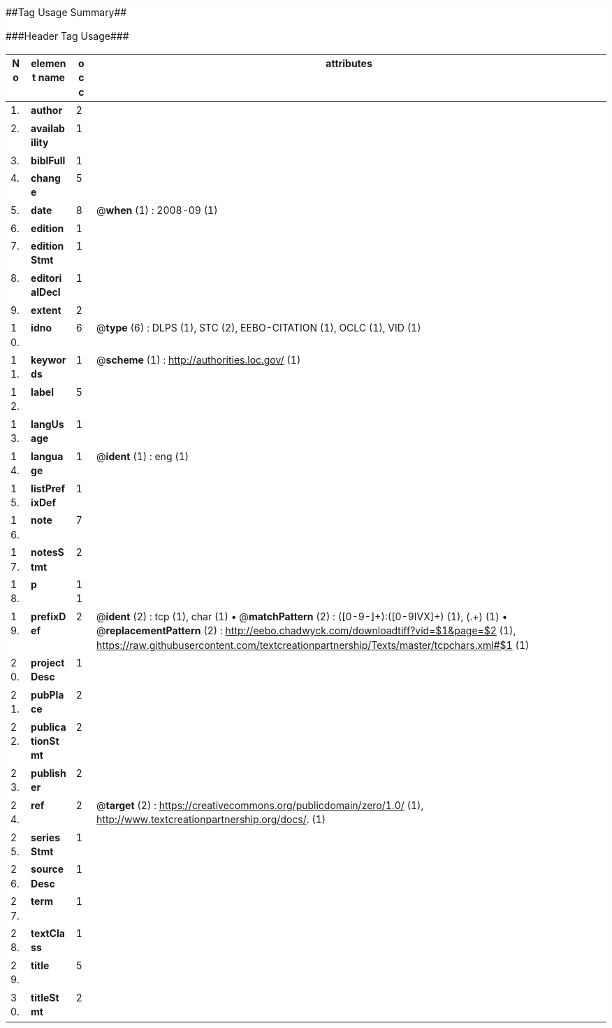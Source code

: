##Tag Usage Summary##

###Header Tag Usage###

|No|element name|occ|attributes|
|---|---|---|---|
|1.|__author__|2||
|2.|__availability__|1||
|3.|__biblFull__|1||
|4.|__change__|5||
|5.|__date__|8| @__when__ (1) : 2008-09 (1)|
|6.|__edition__|1||
|7.|__editionStmt__|1||
|8.|__editorialDecl__|1||
|9.|__extent__|2||
|10.|__idno__|6| @__type__ (6) : DLPS (1), STC (2), EEBO-CITATION (1), OCLC (1), VID (1)|
|11.|__keywords__|1| @__scheme__ (1) : http://authorities.loc.gov/ (1)|
|12.|__label__|5||
|13.|__langUsage__|1||
|14.|__language__|1| @__ident__ (1) : eng (1)|
|15.|__listPrefixDef__|1||
|16.|__note__|7||
|17.|__notesStmt__|2||
|18.|__p__|11||
|19.|__prefixDef__|2| @__ident__ (2) : tcp (1), char (1)  •  @__matchPattern__ (2) : ([0-9\-]+):([0-9IVX]+) (1), (.+) (1)  •  @__replacementPattern__ (2) : http://eebo.chadwyck.com/downloadtiff?vid=$1&page=$2 (1), https://raw.githubusercontent.com/textcreationpartnership/Texts/master/tcpchars.xml#$1 (1)|
|20.|__projectDesc__|1||
|21.|__pubPlace__|2||
|22.|__publicationStmt__|2||
|23.|__publisher__|2||
|24.|__ref__|2| @__target__ (2) : https://creativecommons.org/publicdomain/zero/1.0/ (1), http://www.textcreationpartnership.org/docs/. (1)|
|25.|__seriesStmt__|1||
|26.|__sourceDesc__|1||
|27.|__term__|1||
|28.|__textClass__|1||
|29.|__title__|5||
|30.|__titleStmt__|2||
